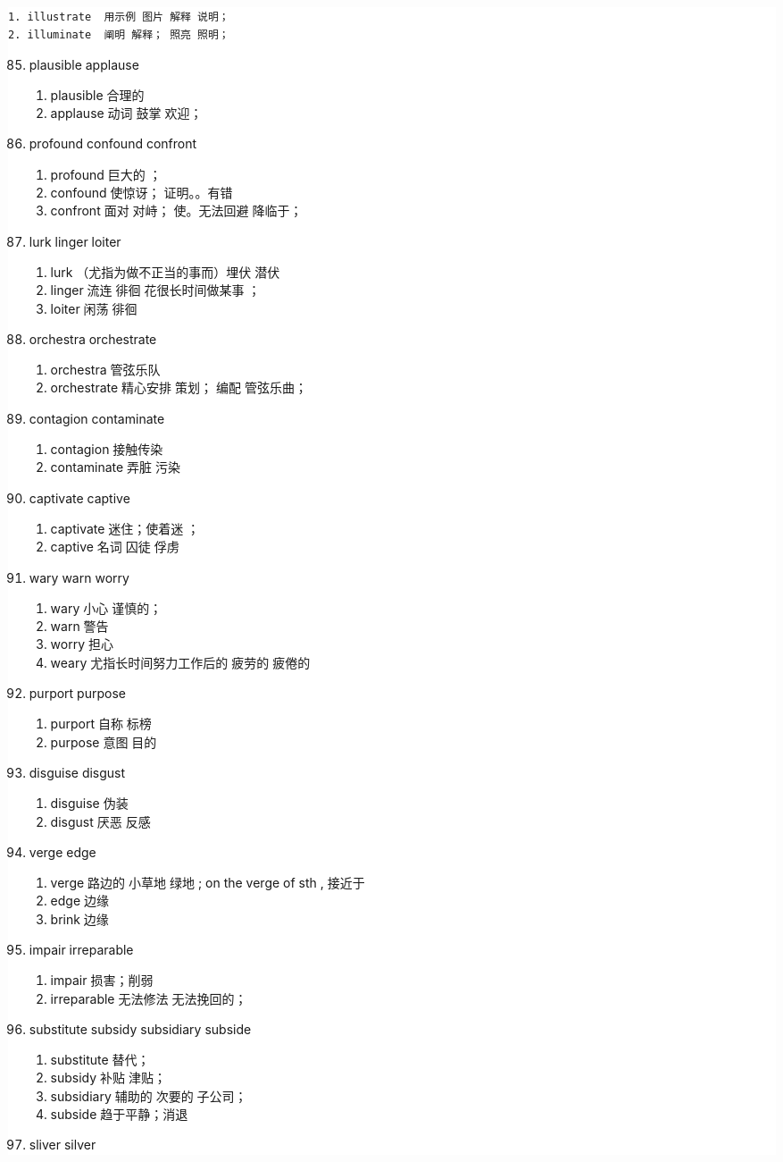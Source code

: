 	1. illustrate  用示例 图片 解释 说明；
	2. illuminate  阐明 解释； 照亮 照明；
85. plausible applause

	1. plausible  合理的
	2. applause 动词 鼓掌 欢迎；
86. profound confound confront

	1. profound  巨大的 ；
	2. confound  使惊讶； 证明。。有错
	3. confront 面对 对峙；  使。无法回避 降临于；
87. lurk linger loiter

	1. lurk （尤指为做不正当的事而）埋伏 潜伏
	2. linger  流连 徘徊 花很长时间做某事 ；
	3. loiter  闲荡 徘徊
88. orchestra orchestrate

	1. orchestra 管弦乐队
	2. orchestrate 精心安排 策划； 编配 管弦乐曲；
89. contagion contaminate

	1. contagion 接触传染
	2. contaminate 弄脏 污染
90. captivate captive

	1. captivate 迷住；使着迷 ；
	2. captive 名词 囚徒 俘虏
91. wary warn worry

	1. wary 小心 谨慎的；
	2. warn 警告
	3. worry 担心 
	4. weary  尤指长时间努力工作后的 疲劳的 疲倦的
92. purport purpose

	1. purport 自称 标榜
	2. purpose 意图 目的
93. disguise disgust

	1. disguise 伪装
	2. disgust  厌恶 反感
94. verge edge

	1. verge 路边的 小草地 绿地 ; on the verge of sth , 接近于
	2. edge  边缘
	3. brink 边缘 
95. impair irreparable

	1. impair 损害；削弱
	2. irreparable  无法修法 无法挽回的；
96. substitute subsidy subsidiary subside

	1. substitute  替代；
	2. subsidy  补贴 津贴；
	3. subsidiary 辅助的 次要的 子公司； 
	4. subside 趋于平静；消退 
97. sliver silver

